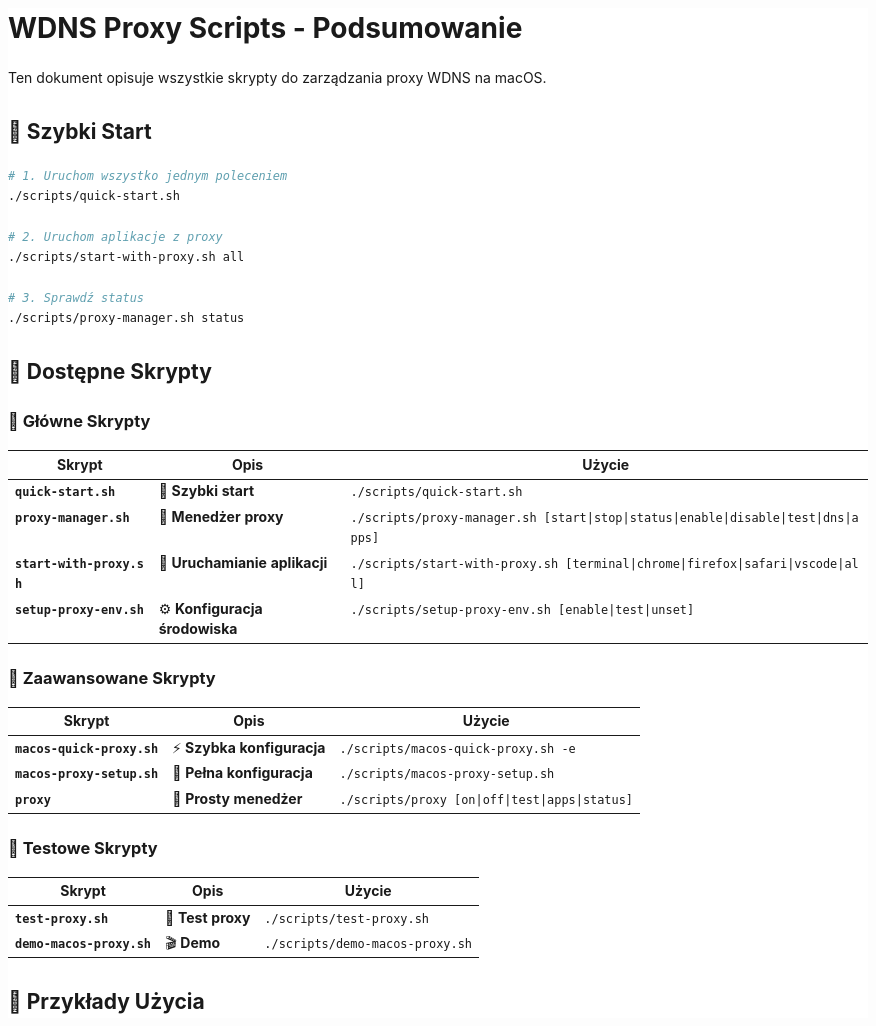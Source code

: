 # WDNS Proxy Scripts - Podsumowanie

Ten dokument opisuje wszystkie skrypty do zarządzania proxy WDNS na macOS.

## 🚀 Szybki Start

```bash
# 1. Uruchom wszystko jednym poleceniem
./scripts/quick-start.sh

# 2. Uruchom aplikacje z proxy
./scripts/start-with-proxy.sh all

# 3. Sprawdź status
./scripts/proxy-manager.sh status
```

## 📁 Dostępne Skrypty

### 🎯 **Główne Skrypty**

| Skrypt | Opis | Użycie |
|--------|------|--------|
| **`quick-start.sh`** | 🚀 **Szybki start** | `./scripts/quick-start.sh` |
| **`proxy-manager.sh`** | 🔧 **Menedżer proxy** | `./scripts/proxy-manager.sh [start\|stop\|status\|enable\|disable\|test\|dns\|apps]` |
| **`start-with-proxy.sh`** | 📱 **Uruchamianie aplikacji** | `./scripts/start-with-proxy.sh [terminal\|chrome\|firefox\|safari\|vscode\|all]` |
| **`setup-proxy-env.sh`** | ⚙️ **Konfiguracja środowiska** | `./scripts/setup-proxy-env.sh [enable\|test\|unset]` |

### 🔧 **Zaawansowane Skrypty**

| Skrypt | Opis | Użycie |
|--------|------|--------|
| **`macos-quick-proxy.sh`** | ⚡ **Szybka konfiguracja** | `./scripts/macos-quick-proxy.sh -e` |
| **`macos-proxy-setup.sh`** | 🔧 **Pełna konfiguracja** | `./scripts/macos-proxy-setup.sh` |
| **`proxy`** | 🎯 **Prosty menedżer** | `./scripts/proxy [on\|off\|test\|apps\|status]` |

### 🧪 **Testowe Skrypty**

| Skrypt | Opis | Użycie |
|--------|------|--------|
| **`test-proxy.sh`** | 🧪 **Test proxy** | `./scripts/test-proxy.sh` |
| **`demo-macos-proxy.sh`** | 🎬 **Demo** | `./scripts/demo-macos-proxy.sh` |

## 🎯 **Przykłady Użycia**
